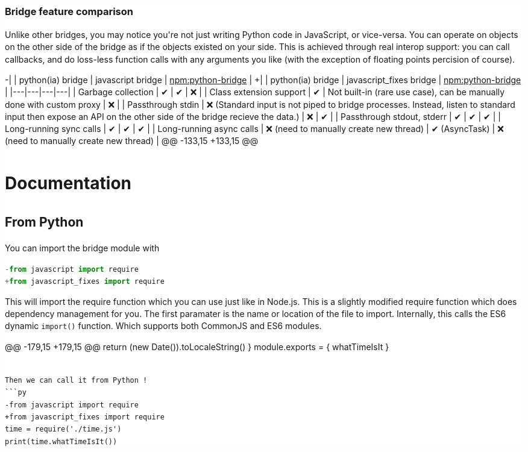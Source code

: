  
 ### Bridge feature comparison
 
 Unlike other bridges, you may notice you're not just writing Python code in JavaScript, or vice-versa. You can operate on objects
 on the other side of the bridge as if the objects existed on your side. This is achieved through real interop support: you can call
 callbacks, and do loss-less function calls with any arguments you like (with the exception of floating points percision of course).
 
-|  | python(ia) bridge | javascript bridge | [npm:python-bridge](https://www.npmjs.com/package/python-bridge) |
+|  | python(ia) bridge | javascript_fixes bridge | [npm:python-bridge](https://www.npmjs.com/package/python-bridge) |
 |---|---|---|---|
 | Garbage collection | ✔ | ✔ | ❌ |
 | Class extension support | ✔ | Not built-in (rare use case), can be manually done with custom proxy | ❌ |
 | Passthrough stdin | ❌ (Standard input is not piped to bridge processes. Instead, listen to standard input then expose an API on the other side of the bridge recieve the data.) | ❌ | ✔ |
 | Passthrough stdout, stderr | ✔ | ✔ | ✔ |
 | Long-running sync calls | ✔ | ✔ | ✔ |
 | Long-running async calls | ❌ (need to manually create new thread) | ✔ (AsyncTask) | ❌ (need to manually create new thread) |
@@ -133,15 +133,15 @@
 
 # Documentation
 
 ## From Python
 
 You can import the bridge module with 
 ```py
-from javascript import require
+from javascript_fixes import require
 ```
 
 This will import the require function which you can use just like in Node.js. This is a slightly
 modified require function which does dependency management for you. The first paramater is the name
 or location of the file to import. Internally, this calls the ES6 dynamic `import()` function. Which
 supports both CommonJS and ES6 modules.
 
@@ -179,15 +179,15 @@
     return (new Date()).toLocaleString()
 }
 module.exports = { whatTimeIsIt }
 ```
 
 Then we can call it from Python !
 ```py
-from javascript import require
+from javascript_fixes import require
 time = require('./time.js')
 print(time.whatTimeIsIt())
 ```
 